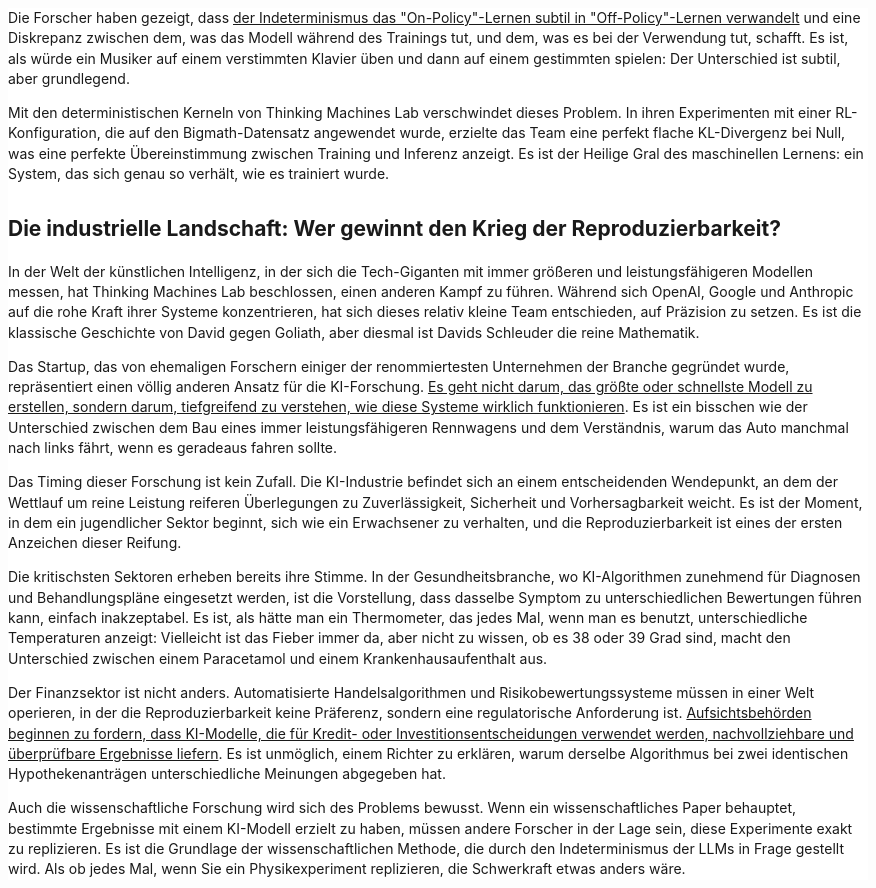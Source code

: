 Die Forscher haben gezeigt, dass [der Indeterminismus das "On-Policy"-Lernen subtil in "Off-Policy"-Lernen verwandelt](https://thinkingmachines.ai/blog/defeating-nondeterminism-in-llm-inference/) und eine Diskrepanz zwischen dem, was das Modell während des Trainings tut, und dem, was es bei der Verwendung tut, schafft. Es ist, als würde ein Musiker auf einem verstimmten Klavier üben und dann auf einem gestimmten spielen: Der Unterschied ist subtil, aber grundlegend.

Mit den deterministischen Kerneln von Thinking Machines Lab verschwindet dieses Problem. In ihren Experimenten mit einer RL-Konfiguration, die auf den Bigmath-Datensatz angewendet wurde, erzielte das Team eine perfekt flache KL-Divergenz bei Null, was eine perfekte Übereinstimmung zwischen Training und Inferenz anzeigt. Es ist der Heilige Gral des maschinellen Lernens: ein System, das sich genau so verhält, wie es trainiert wurde.

## Die industrielle Landschaft: Wer gewinnt den Krieg der Reproduzierbarkeit?

In der Welt der künstlichen Intelligenz, in der sich die Tech-Giganten mit immer größeren und leistungsfähigeren Modellen messen, hat Thinking Machines Lab beschlossen, einen anderen Kampf zu führen. Während sich OpenAI, Google und Anthropic auf die rohe Kraft ihrer Systeme konzentrieren, hat sich dieses relativ kleine Team entschieden, auf Präzision zu setzen. Es ist die klassische Geschichte von David gegen Goliath, aber diesmal ist Davids Schleuder die reine Mathematik.

Das Startup, das von ehemaligen Forschern einiger der renommiertesten Unternehmen der Branche gegründet wurde, repräsentiert einen völlig anderen Ansatz für die KI-Forschung. [Es geht nicht darum, das größte oder schnellste Modell zu erstellen, sondern darum, tiefgreifend zu verstehen, wie diese Systeme wirklich funktionieren](https://americanbazaaronline.com/2025/09/11/inside-thinking-machines-lab-muratis-12-billion-ai-startup-tackles-reproducibility-467536/). Es ist ein bisschen wie der Unterschied zwischen dem Bau eines immer leistungsfähigeren Rennwagens und dem Verständnis, warum das Auto manchmal nach links fährt, wenn es geradeaus fahren sollte.

Das Timing dieser Forschung ist kein Zufall. Die KI-Industrie befindet sich an einem entscheidenden Wendepunkt, an dem der Wettlauf um reine Leistung reiferen Überlegungen zu Zuverlässigkeit, Sicherheit und Vorhersagbarkeit weicht. Es ist der Moment, in dem ein jugendlicher Sektor beginnt, sich wie ein Erwachsener zu verhalten, und die Reproduzierbarkeit ist eines der ersten Anzeichen dieser Reifung.

Die kritischsten Sektoren erheben bereits ihre Stimme. In der Gesundheitsbranche, wo KI-Algorithmen zunehmend für Diagnosen und Behandlungspläne eingesetzt werden, ist die Vorstellung, dass dasselbe Symptom zu unterschiedlichen Bewertungen führen kann, einfach inakzeptabel. Es ist, als hätte man ein Thermometer, das jedes Mal, wenn man es benutzt, unterschiedliche Temperaturen anzeigt: Vielleicht ist das Fieber immer da, aber nicht zu wissen, ob es 38 oder 39 Grad sind, macht den Unterschied zwischen einem Paracetamol und einem Krankenhausaufenthalt aus.

Der Finanzsektor ist nicht anders. Automatisierte Handelsalgorithmen und Risikobewertungssysteme müssen in einer Welt operieren, in der die Reproduzierbarkeit keine Präferenz, sondern eine regulatorische Anforderung ist. [Aufsichtsbehörden beginnen zu fordern, dass KI-Modelle, die für Kredit- oder Investitionsentscheidungen verwendet werden, nachvollziehbare und überprüfbare Ergebnisse liefern](https://dataconomy.com/2025/09/11/tml-defeating-nondeterminism-in-llm-inference/). Es ist unmöglich, einem Richter zu erklären, warum derselbe Algorithmus bei zwei identischen Hypothekenanträgen unterschiedliche Meinungen abgegeben hat.

Auch die wissenschaftliche Forschung wird sich des Problems bewusst. Wenn ein wissenschaftliches Paper behauptet, bestimmte Ergebnisse mit einem KI-Modell erzielt zu haben, müssen andere Forscher in der Lage sein, diese Experimente exakt zu replizieren. Es ist die Grundlage der wissenschaftlichen Methode, die durch den Indeterminismus der LLMs in Frage gestellt wird. Als ob jedes Mal, wenn Sie ein Physikexperiment replizieren, die Schwerkraft etwas anders wäre.
